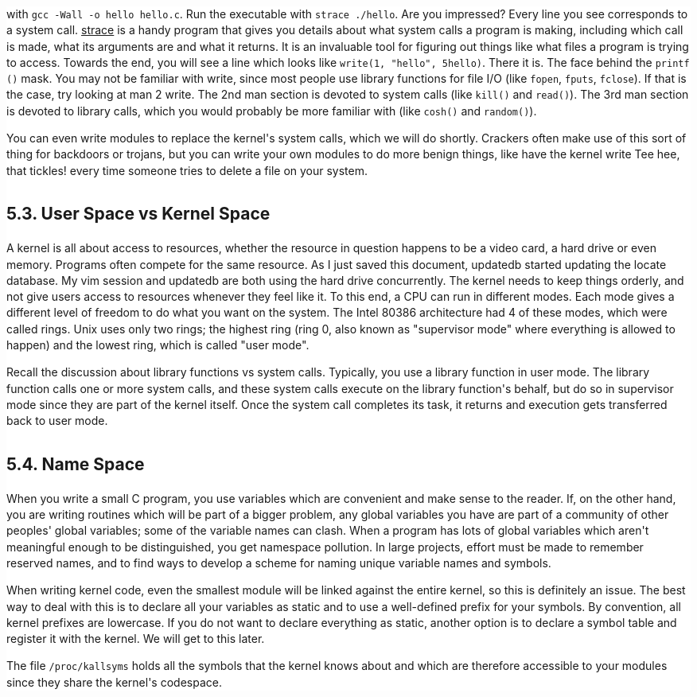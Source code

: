 with `gcc -Wall -o hello hello.c`. Run the executable with `strace ./hello`. Are you impressed? Every line you see corresponds to a system call. [strace](https://strace.io/) is a handy program that gives you details about what system calls a program is making, including which call is made, what its arguments are and what it returns. It is an invaluable tool for figuring out things like what files a program is trying to access. Towards the end, you will see a line which looks like `write(1, "hello", 5hello)`. There it is. The face behind the `printf()` mask. You may not be familiar with write, since most people use library functions for file I/O (like `fopen`, `fputs`, `fclose`). If that is the case, try looking at man 2 write. The 2nd man section is devoted to system calls (like `kill()` and `read()`). The 3rd man section is devoted to library calls, which you would probably be more familiar with (like `cosh()` and `random()`).

You can even write modules to replace the kernel's system calls, which we will do shortly. Crackers often make use of this sort of thing for backdoors or trojans, but you can write your own modules to do more benign things, like have the kernel write Tee hee, that tickles! every time someone tries to delete a file on your system.

<a name="sec:user_kernl_space"></a>
## 5.3. User Space vs Kernel Space

A kernel is all about access to resources, whether the resource in question happens to be a video card, a hard drive or even memory. Programs often compete for the same resource. As I just saved this document, updatedb started updating the locate database. My vim session and updatedb are both using the hard drive concurrently. The kernel needs to keep things orderly, and not give users access to resources whenever they feel like it. To this end, a CPU can run in different modes. Each mode gives a different level of freedom to do what you want on the system. The Intel 80386 architecture had 4 of these modes, which were called rings. Unix uses only two rings; the highest ring (ring 0, also known as "supervisor mode" where everything is allowed to happen) and the lowest ring, which is called "user mode".

Recall the discussion about library functions vs system calls. Typically, you use a library function in user mode. The library function calls one or more system calls, and these system calls execute on the library function's behalf, but do so in supervisor mode since they are part of the kernel itself. Once the system call completes its task, it returns and execution gets transferred back to user mode.

<a name="sec:namespace"></a>
## 5.4. Name Space

When you write a small C program, you use variables which are convenient and make sense to the reader. If, on the other hand, you are writing routines which will be part of a bigger problem, any global variables you have are part of a community of other peoples' global variables; some of the variable names can clash. When a program has lots of global variables which aren't meaningful enough to be distinguished, you get namespace pollution. In large projects, effort must be made to remember reserved names, and to find ways to develop a scheme for naming unique variable names and symbols.

When writing kernel code, even the smallest module will be linked against the entire kernel, so this is definitely an issue. The best way to deal with this is to declare all your variables as static and to use a well-defined prefix for your symbols. By convention, all kernel prefixes are lowercase. If you do not want to declare everything as static, another option is to declare a symbol table and register it with the kernel. We will get to this later.

The file `/proc/kallsyms` holds all the symbols that the kernel knows about and which are therefore accessible to your modules since they share the kernel's codespace.
